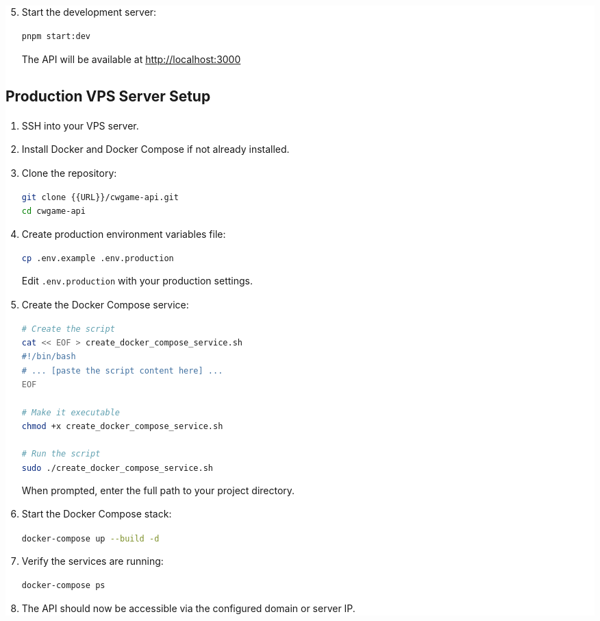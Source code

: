 5. Start the development server:

   ```bash
   pnpm start:dev
   ```

   The API will be available at <http://localhost:3000>

## Production VPS Server Setup

1. SSH into your VPS server.

2. Install Docker and Docker Compose if not already installed.

3. Clone the repository:

   ```bash
   git clone {{URL}}/cwgame-api.git
   cd cwgame-api
   ```

4. Create production environment variables file:

   ```bash
   cp .env.example .env.production
   ```

   Edit `.env.production` with your production settings.

5. Create the Docker Compose service:

   ```bash
   # Create the script
   cat << EOF > create_docker_compose_service.sh
   #!/bin/bash
   # ... [paste the script content here] ...
   EOF

   # Make it executable
   chmod +x create_docker_compose_service.sh

   # Run the script
   sudo ./create_docker_compose_service.sh
   ```

   When prompted, enter the full path to your project directory.

6. Start the Docker Compose stack:

   ```bash
   docker-compose up --build -d
   ```

7. Verify the services are running:

   ```bash
   docker-compose ps
   ```

8. The API should now be accessible via the configured domain or server IP.
